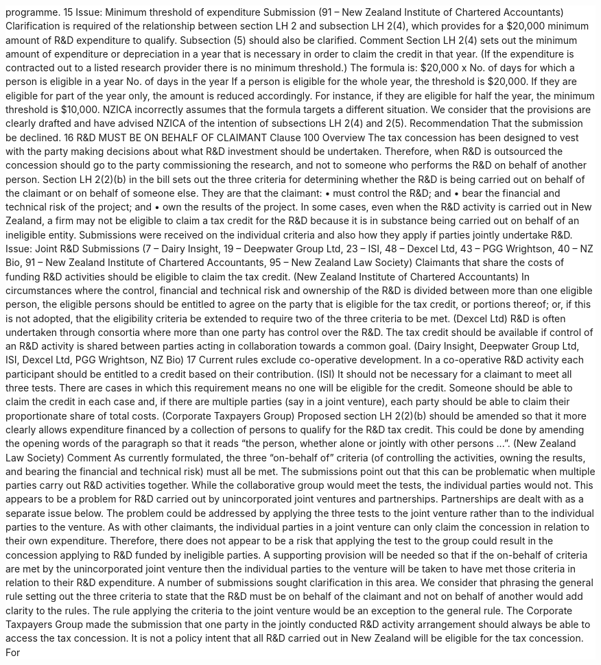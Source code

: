 programme. 15 Issue: Minimum threshold of expenditure Submission (91 – New Zealand Institute of Chartered Accountants) Clarification is required of the relationship between section LH 2 and subsection LH 2(4), which provides for a $20,000 minimum amount of R&D expenditure to qualify. Subsection (5) should also be clarified. Comment Section LH 2(4) sets out the minimum amount of expenditure or depreciation in a year that is necessary in order to claim the credit in that year. (If the expenditure is contracted out to a listed research provider there is no minimum threshold.) The formula is: $20,000 x No. of days for which a person is eligible in a year No. of days in the year If a person is eligible for the whole year, the threshold is $20,000. If they are eligible for part of the year only, the amount is reduced accordingly. For instance, if they are eligible for half the year, the minimum threshold is $10,000. NZICA incorrectly assumes that the formula targets a different situation. We consider that the provisions are clearly drafted and have advised NZICA of the intention of subsections LH 2(4) and 2(5). Recommendation That the submission be declined. 16 R&D MUST BE ON BEHALF OF CLAIMANT Clause 100 Overview The tax concession has been designed to vest with the party making decisions about what R&D investment should be undertaken. Therefore, when R&D is outsourced the concession should go to the party commissioning the research, and not to someone who performs the R&D on behalf of another person. Section LH 2(2)(b) in the bill sets out the three criteria for determining whether the R&D is being carried out on behalf of the claimant or on behalf of someone else. They are that the claimant: • must control the R&D; and • bear the financial and technical risk of the project; and • own the results of the project. In some cases, even when the R&D activity is carried out in New Zealand, a firm may not be eligible to claim a tax credit for the R&D because it is in substance being carried out on behalf of an ineligible entity. Submissions were received on the individual criteria and also how they apply if parties jointly undertake R&D. Issue: Joint R&D Submissions (7 – Dairy Insight, 19 – Deepwater Group Ltd, 23 – ISI, 48 – Dexcel Ltd, 43 – PGG Wrightson, 40 – NZ Bio, 91 – New Zealand Institute of Chartered Accountants, 95 – New Zealand Law Society) Claimants that share the costs of funding R&D activities should be eligible to claim the tax credit. (New Zealand Institute of Chartered Accountants) In circumstances where the control, financial and technical risk and ownership of the R&D is divided between more than one eligible person, the eligible persons should be entitled to agree on the party that is eligible for the tax credit, or portions thereof; or, if this is not adopted, that the eligibility criteria be extended to require two of the three criteria to be met. (Dexcel Ltd) R&D is often undertaken through consortia where more than one party has control over the R&D. The tax credit should be available if control of an R&D activity is shared between parties acting in collaboration towards a common goal. (Dairy Insight, Deepwater Group Ltd, ISI, Dexcel Ltd, PGG Wrightson, NZ Bio) 17 Current rules exclude co-operative development. In a co-operative R&D activity each participant should be entitled to a credit based on their contribution. (ISI) It should not be necessary for a claimant to meet all three tests. There are cases in which this requirement means no one will be eligible for the credit. Someone should be able to claim the credit in each case and, if there are multiple parties (say in a joint venture), each party should be able to claim their proportionate share of total costs. (Corporate Taxpayers Group) Proposed section LH 2(2)(b) should be amended so that it more clearly allows expenditure financed by a collection of persons to qualify for the R&D tax credit. This could be done by amending the opening words of the paragraph so that it reads “the person, whether alone or jointly with other persons ...”. (New Zealand Law Society) Comment As currently formulated, the three “on-behalf of” criteria (of controlling the activities, owning the results, and bearing the financial and technical risk) must all be met. The submissions point out that this can be problematic when multiple parties carry out R&D activities together. While the collaborative group would meet the tests, the individual parties would not. This appears to be a problem for R&D carried out by unincorporated joint ventures and partnerships. Partnerships are dealt with as a separate issue below. The problem could be addressed by applying the three tests to the joint venture rather than to the individual parties to the venture. As with other claimants, the individual parties in a joint venture can only claim the concession in relation to their own expenditure. Therefore, there does not appear to be a risk that applying the test to the group could result in the concession applying to R&D funded by ineligible parties. A supporting provision will be needed so that if the on-behalf of criteria are met by the unincorporated joint venture then the individual parties to the venture will be taken to have met those criteria in relation to their R&D expenditure. A number of submissions sought clarification in this area. We consider that phrasing the general rule setting out the three criteria to state that the R&D must be on behalf of the claimant and not on behalf of another would add clarity to the rules. The rule applying the criteria to the joint venture would be an exception to the general rule. The Corporate Taxpayers Group made the submission that one party in the jointly conducted R&D activity arrangement should always be able to access the tax concession. It is not a policy intent that all R&D carried out in New Zealand will be eligible for the tax concession. For